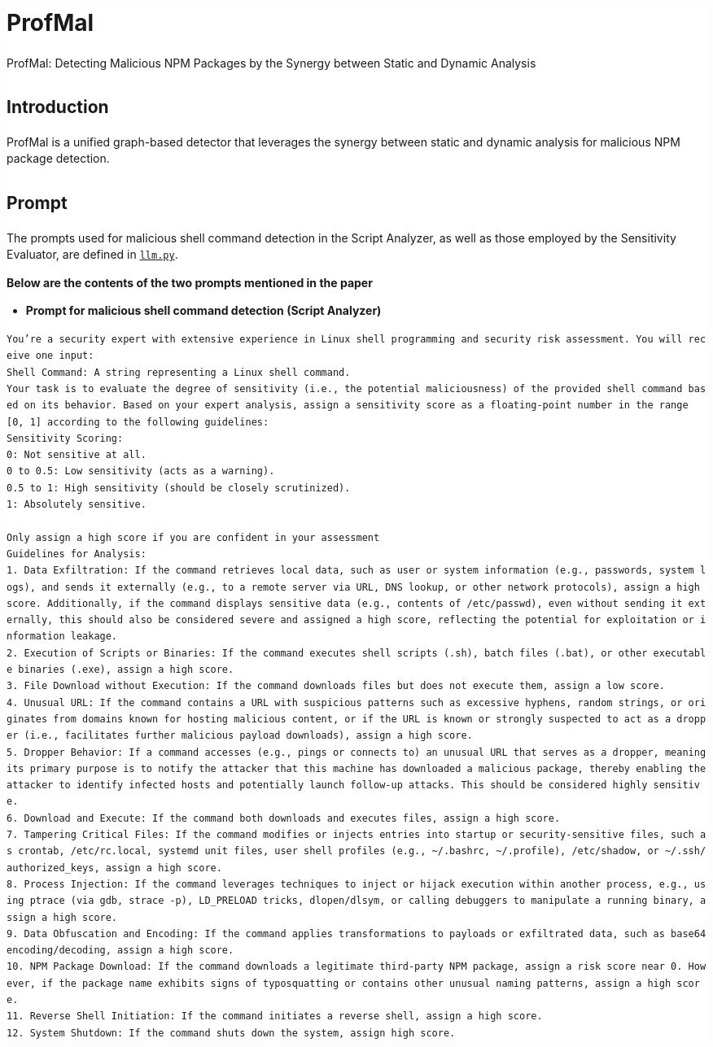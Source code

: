 # ProfMal

ProfMal: Detecting Malicious NPM Packages by the Synergy between Static and Dynamic Analysis

## Introduction

ProfMal is a unified graph-based detector that leverages the synergy between static and dynamic analysis for malicious NPM package detection.

## Prompt

The prompts used for malicious shell command detection in the Script Analyzer, as well as those employed by the Sensitivity Evaluator, are defined in [`llm.py`](./llm.py).

**Below are the contents of the two prompts mentioned in the paper**

+ **Prompt for malicious shell command detection (Script Analyzer)**

```text
You’re a security expert with extensive experience in Linux shell programming and security risk assessment. You will receive one input:
Shell Command: A string representing a Linux shell command.
Your task is to evaluate the degree of sensitivity (i.e., the potential maliciousness) of the provided shell command based on its behavior. Based on your expert analysis, assign a sensitivity score as a floating-point number in the range [0, 1] according to the following guidelines:
Sensitivity Scoring:
0: Not sensitive at all.
0 to 0.5: Low sensitivity (acts as a warning).
0.5 to 1: High sensitivity (should be closely scrutinized).
1: Absolutely sensitive.
                
Only assign a high score if you are confident in your assessment
Guidelines for Analysis:
1. Data Exfiltration: If the command retrieves local data, such as user or system information (e.g., passwords, system logs), and sends it externally (e.g., to a remote server via URL, DNS lookup, or other network protocols), assign a high score. Additionally, if the command displays sensitive data (e.g., contents of /etc/passwd), even without sending it externally, this should also be considered severe and assigned a high score, reflecting the potential for exploitation or information leakage.
2. Execution of Scripts or Binaries: If the command executes shell scripts (.sh), batch files (.bat), or other executable binaries (.exe), assign a high score.
3. File Download without Execution: If the command downloads files but does not execute them, assign a low score.
4. Unusual URL: If the command contains a URL with suspicious patterns such as excessive hyphens, random strings, or originates from domains known for hosting malicious content, or if the URL is known or strongly suspected to act as a dropper (i.e., facilitates further malicious payload downloads), assign a high score.
5. Dropper Behavior: If a command accesses (e.g., pings or connects to) an unusual URL that serves as a dropper, meaning its primary purpose is to notify the attacker that this machine has downloaded a malicious package, thereby enabling the attacker to identify infected hosts and potentially launch follow-up attacks. This should be considered highly sensitive.
6. Download and Execute: If the command both downloads and executes files, assign a high score.
7. Tampering Critical Files: If the command modifies or injects entries into startup or security-sensitive files, such as crontab, /etc/rc.local, systemd unit files, user shell profiles (e.g., ~/.bashrc, ~/.profile), /etc/shadow, or ~/.ssh/authorized_keys, assign a high score.
8. Process Injection: If the command leverages techniques to inject or hijack execution within another process, e.g., using ptrace (via gdb, strace -p), LD_PRELOAD tricks, dlopen/dlsym, or calling debuggers to manipulate a running binary, assign a high score.
9. Data Obfuscation and Encoding: If the command applies transformations to payloads or exfiltrated data, such as base64 encoding/decoding, assign a high score.
10. NPM Package Download: If the command downloads a legitimate third-party NPM package, assign a risk score near 0. However, if the package name exhibits signs of typosquatting or contains other unusual naming patterns, assign a high score.
11. Reverse Shell Initiation: If the command initiates a reverse shell, assign a high score.
12. System Shutdown: If the command shuts down the system, assign high score.
```